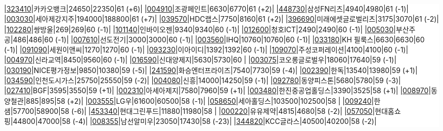 |[323410](https://finance.daum.net/quotes/A323410)|카카오뱅크|24650|22350|61 (+6)|
|[004910](https://finance.daum.net/quotes/A004910)|조광페인트|6630|6770|61 (+2)|
|[448730](https://finance.daum.net/quotes/A448730)|삼성FN리츠|4940|4980|61 (-1)|
|[003030](https://finance.daum.net/quotes/A003030)|세아제강지주|194000|188800|61 (+7)|
|[039570](https://finance.daum.net/quotes/A039570)|HDC랩스|7750|8160|61 (+2)|
|[396690](https://finance.daum.net/quotes/A396690)|미래에셋글로벌리츠|3175|3070|61 (-2)|
|[102280](https://finance.daum.net/quotes/A102280)|쌍방울|269|269|60 (-1)|
|[101140](https://finance.daum.net/quotes/A101140)|인바이오젠|9340|9340|60 (-1)|
|[012600](https://finance.daum.net/quotes/A012600)|청호ICT|2490|2490|60 (-1)|
|[005030](https://finance.daum.net/quotes/A005030)|부산주공|486|486|60 (-1)|
|[007610](https://finance.daum.net/quotes/A007610)|선도전기|3000|3000|60 (-1)|
|[003560](https://finance.daum.net/quotes/A003560)|IHQ|10760|10760|60 (-1)|
|[033180](https://finance.daum.net/quotes/A033180)|KH 필룩스|6630|6630|60 (-1)|
|[091090](https://finance.daum.net/quotes/A091090)|세원이앤씨|1270|1270|60 (-1)|
|[093230](https://finance.daum.net/quotes/A093230)|이아이디|1392|1392|60 (-1)|
|[109070](https://finance.daum.net/quotes/A109070)|주성코퍼레이션|4100|4100|60 (-1)|
|[004970](https://finance.daum.net/quotes/A004970)|신라교역|8450|9560|60 (-1)|
|[016590](https://finance.daum.net/quotes/A016590)|신대양제지|5630|5730|60 |
|[003075](https://finance.daum.net/quotes/A003075)|코오롱글로벌우|18060|17640|59 (-1)|
|[030190](https://finance.daum.net/quotes/A030190)|NICE평가정보|9850|10380|59 (-5)|
|[241590](https://finance.daum.net/quotes/A241590)|화승엔터프라이즈|7540|7730|59 (-4)|
|[002390](https://finance.daum.net/quotes/A002390)|한독|13540|13980|59 (+1)|
|[034590](https://finance.daum.net/quotes/A034590)|인천도시가스|25750|25550|59 (-2)|
|[004080](https://finance.daum.net/quotes/A004080)|신흥|14000|14250|59 (-1)|
|[092780](https://finance.daum.net/quotes/A092780)|동양피스톤|5680|5780|59 (-3)|
|[027410](https://finance.daum.net/quotes/A027410)|BGF|3595|3550|59 (+1)|
|[002310](https://finance.daum.net/quotes/A002310)|아세아제지|7580|7960|59 (+1)|
|[003480](https://finance.daum.net/quotes/A003480)|한진중공업홀딩스|3390|3525|58 (+1)|
|[008970](https://finance.daum.net/quotes/A008970)|동양철관|885|895|58 (+2)|
|[003555](https://finance.daum.net/quotes/A003555)|LG우|61600|60500|58 (-1)|
|[058650](https://finance.daum.net/quotes/A058650)|세아홀딩스|103500|102500|58 |
|[009240](https://finance.daum.net/quotes/A009240)|한샘|57700|58900|58 (-6)|
|[453340](https://finance.daum.net/quotes/A453340)|현대그린푸드|11880|11980|58 |
|[000220](https://finance.daum.net/quotes/A000220)|유유제약|4815|4680|58 (-2)|
|[057050](https://finance.daum.net/quotes/A057050)|현대홈쇼핑|44800|47000|58 (-4)|
|[008355](https://finance.daum.net/quotes/A008355)|남선알미우|23050|17430|58 (-23)|
|[344820](https://finance.daum.net/quotes/A344820)|KCC글라스|40500|40200|58 (-2)|